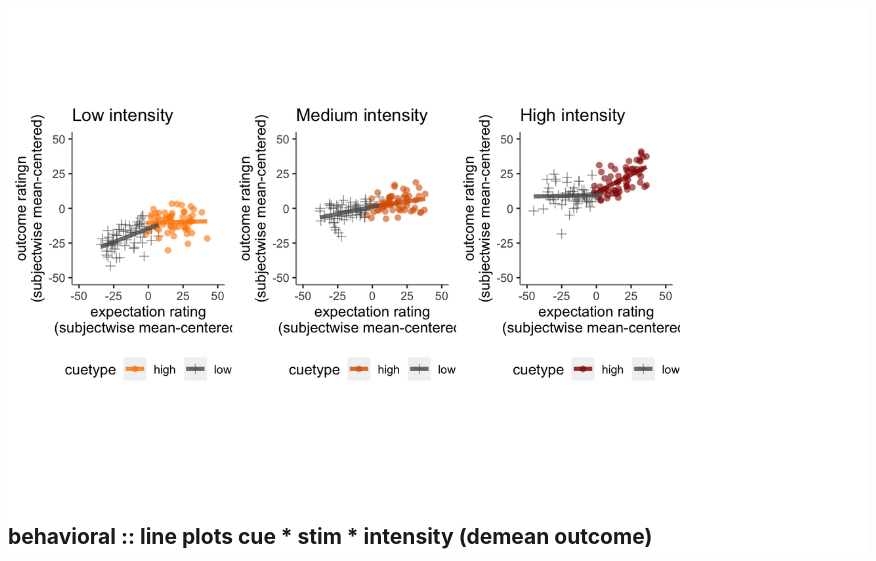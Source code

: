 <img src="99_CCNfigures_files/figure-html/unnamed-chunk-4-1.png" width="672" />
  
## behavioral :: line plots cue * stim * intensity (demean outcome)